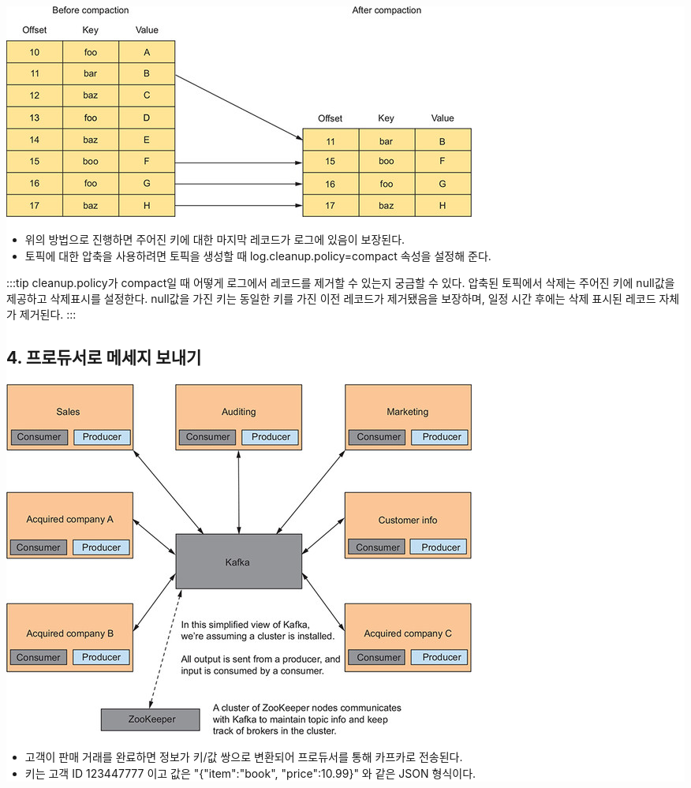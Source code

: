 ![streams](../../images/book/ks_2_13.jpg)

- 위의 방법으로 진행하면 주어진 키에 대한 마지막 레코드가 로그에 있음이 보장된다.
- 토픽에 대한 압축을 사용하려면 토픽을 생성할 때 log.cleanup.policy=compact 속성을 설정해 준다.

:::tip
cleanup.policy가 compact일 때 어떻게 로그에서 레코드를 제거할 수 있는지 궁금할 수 있다.
압축된 토픽에서 삭제는 주어진 키에 null값을 제공하고 삭제표시를 설정한다. null값을 가진 키는 동일한 키를 가진 
이전 레코드가 제거됐음을 보장하며, 일정 시간 후에는 삭제 표시된 레코드 자체가 제거된다.
:::

## 4. 프로듀서로 메세지 보내기
![streams](../../images/book/ks_2_14.jpg)
- 고객이 판매 거래를 완료하면 정보가 키/값 쌍으로 변환되어 프로듀서를 통해 카프카로 전송된다.
- 키는 고객 ID 123447777 이고 값은 "{\"item\":\"book\", \"price\":10.99}" 와 같은 JSON 형식이다.
